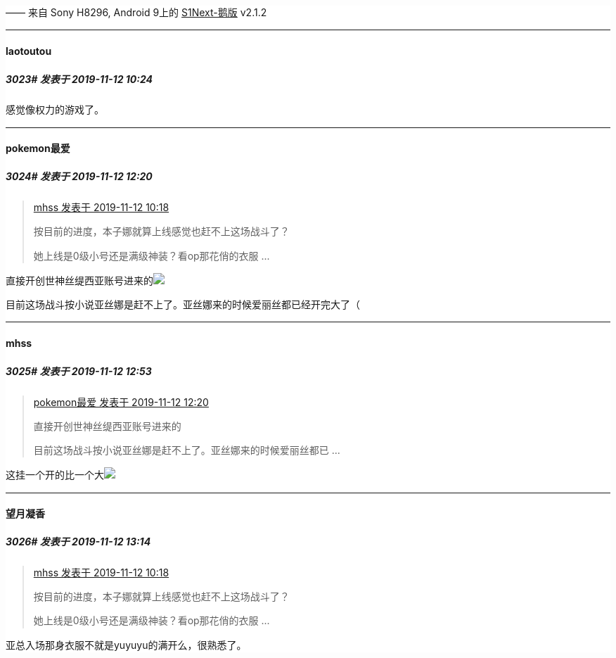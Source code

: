 —— 来自 Sony H8296, Android 9上的 [S1Next-鹅版](https://github.com/ykrank/S1-Next/releases) v2.1.2


-----

####  laotoutou  
##### 3023#       发表于 2019-11-12 10:24


感觉像权力的游戏了。


-----

####  pokemon最爱  
##### 3024#       发表于 2019-11-12 12:20


<blockquote><a href="httphttps://bbs.saraba1st.com/2b/forum.php?mod=redirect&amp;goto=findpost&amp;pid=45485471&amp;ptid=1550732" target="_blank">mhss 发表于 2019-11-12 10:18</a>

按目前的进度，本子娜就算上线感觉也赶不上这场战斗了？

她上线是0级小号还是满级神装？看op那花俏的衣服 ...</blockquote>
直接开创世神丝缇西亚账号进来的<img src="https://static.saraba1st.com/image/smiley/face2017/067.png" referrerpolicy="no-referrer">

目前这场战斗按小说亚丝娜是赶不上了。亚丝娜来的时候爱丽丝都已经开完大了（


-----

####  mhss  
##### 3025#       发表于 2019-11-12 12:53


<blockquote><a href="httphttps://bbs.saraba1st.com/2b/forum.php?mod=redirect&amp;goto=findpost&amp;pid=45486898&amp;ptid=1550732" target="_blank">pokemon最爱 发表于 2019-11-12 12:20</a>

直接开创世神丝缇西亚账号进来的

目前这场战斗按小说亚丝娜是赶不上了。亚丝娜来的时候爱丽丝都已 ...</blockquote>
这挂一个开的比一个大<img src="https://static.saraba1st.com/image/smiley/face2017/105.png" referrerpolicy="no-referrer">


-----

####  望月凝香  
##### 3026#       发表于 2019-11-12 13:14


<blockquote><a href="httphttps://bbs.saraba1st.com/2b/forum.php?mod=redirect&amp;goto=findpost&amp;pid=45485471&amp;ptid=1550732" target="_blank">mhss 发表于 2019-11-12 10:18</a>

按目前的进度，本子娜就算上线感觉也赶不上这场战斗了？

她上线是0级小号还是满级神装？看op那花俏的衣服 ...</blockquote>
亚总入场那身衣服不就是yuyuyu的满开么，很熟悉了。


